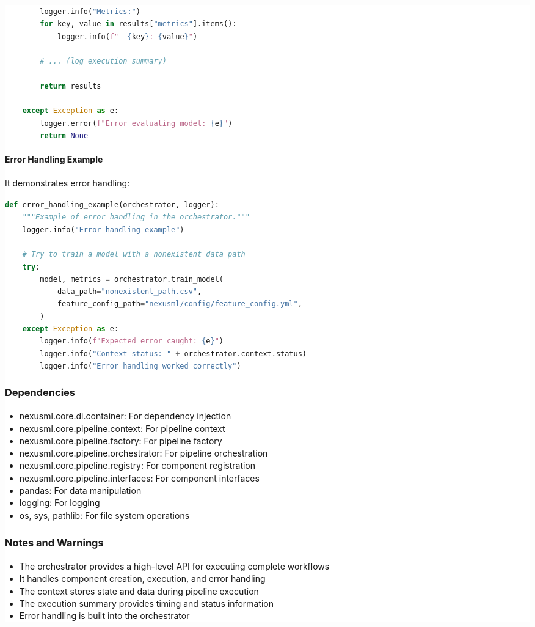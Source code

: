 ```python
        logger.info("Metrics:")
        for key, value in results["metrics"].items():
            logger.info(f"  {key}: {value}")

        # ... (log execution summary)

        return results

    except Exception as e:
        logger.error(f"Error evaluating model: {e}")
        return None
```

#### Error Handling Example

It demonstrates error handling:

```python
def error_handling_example(orchestrator, logger):
    """Example of error handling in the orchestrator."""
    logger.info("Error handling example")

    # Try to train a model with a nonexistent data path
    try:
        model, metrics = orchestrator.train_model(
            data_path="nonexistent_path.csv",
            feature_config_path="nexusml/config/feature_config.yml",
        )
    except Exception as e:
        logger.info(f"Expected error caught: {e}")
        logger.info("Context status: " + orchestrator.context.status)
        logger.info("Error handling worked correctly")
```

### Dependencies

- nexusml.core.di.container: For dependency injection
- nexusml.core.pipeline.context: For pipeline context
- nexusml.core.pipeline.factory: For pipeline factory
- nexusml.core.pipeline.orchestrator: For pipeline orchestration
- nexusml.core.pipeline.registry: For component registration
- nexusml.core.pipeline.interfaces: For component interfaces
- pandas: For data manipulation
- logging: For logging
- os, sys, pathlib: For file system operations

### Notes and Warnings

- The orchestrator provides a high-level API for executing complete workflows
- It handles component creation, execution, and error handling
- The context stores state and data during pipeline execution
- The execution summary provides timing and status information
- Error handling is built into the orchestrator
